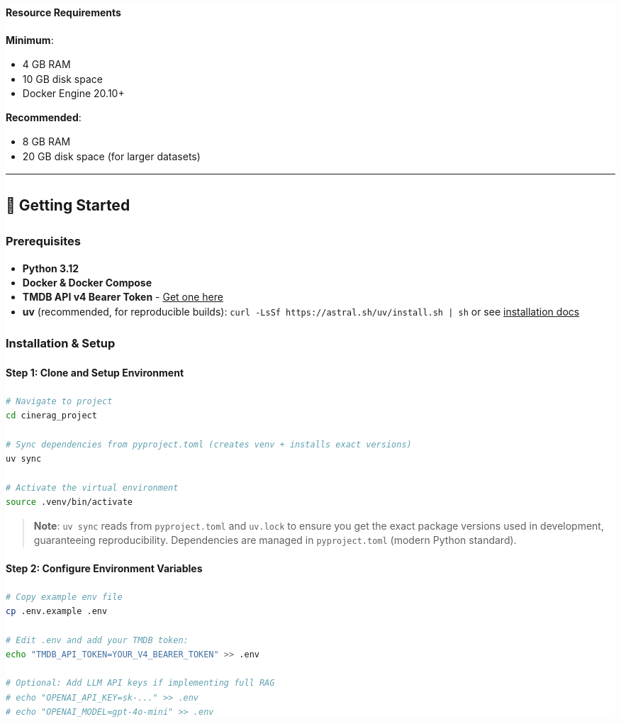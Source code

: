 #### Resource Requirements

**Minimum**:
- 4 GB RAM
- 10 GB disk space
- Docker Engine 20.10+

**Recommended**:
- 8 GB RAM
- 20 GB disk space (for larger datasets)

---

## 🚀 Getting Started

### Prerequisites

- **Python 3.12**
- **Docker & Docker Compose**
- **TMDB API v4 Bearer Token** - [Get one here](https://developer.themoviedb.org/docs/getting-started)
- **uv** (recommended, for reproducible builds): `curl -LsSf https://astral.sh/uv/install.sh | sh` or see [installation docs](https://docs.astral.sh/uv/getting-started/installation/)

### Installation & Setup

#### Step 1: Clone and Setup Environment

```bash
# Navigate to project
cd cinerag_project

# Sync dependencies from pyproject.toml (creates venv + installs exact versions)
uv sync

# Activate the virtual environment
source .venv/bin/activate
```

> **Note**: `uv sync` reads from `pyproject.toml` and `uv.lock` to ensure you get the exact package versions used in development, guaranteeing reproducibility. Dependencies are managed in `pyproject.toml` (modern Python standard).

#### Step 2: Configure Environment Variables

```bash
# Copy example env file
cp .env.example .env

# Edit .env and add your TMDB token:
echo "TMDB_API_TOKEN=YOUR_V4_BEARER_TOKEN" >> .env

# Optional: Add LLM API keys if implementing full RAG
# echo "OPENAI_API_KEY=sk-..." >> .env
# echo "OPENAI_MODEL=gpt-4o-mini" >> .env
```
